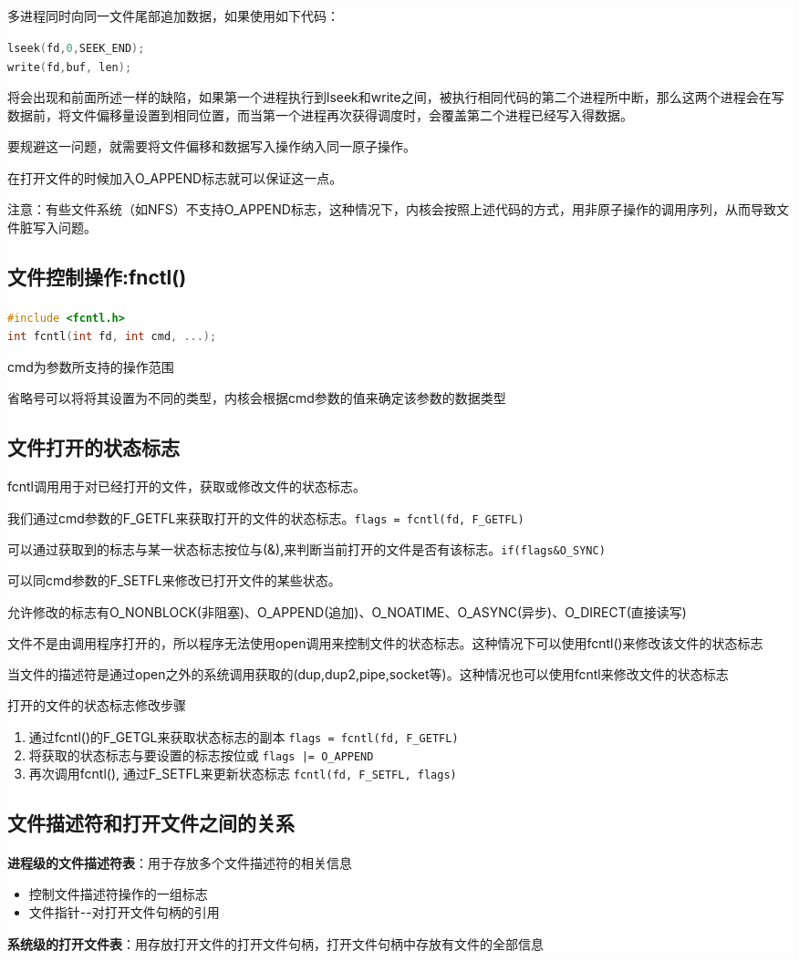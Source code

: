 多进程同时向同一文件尾部追加数据，如果使用如下代码：

```c
lseek(fd,0,SEEK_END);
write(fd,buf, len);
```

将会出现和前面所述一样的缺陷，如果第一个进程执行到lseek和write之间，被执行相同代码的第二个进程所中断，那么这两个进程会在写数据前，将文件偏移量设置到相同位置，而当第一个进程再次获得调度时，会覆盖第二个进程已经写入得数据。

要规避这一问题，就需要将文件偏移和数据写入操作纳入同一原子操作。

在打开文件的时候加入O_APPEND标志就可以保证这一点。

注意：有些文件系统（如NFS）不支持O_APPEND标志，这种情况下，内核会按照上述代码的方式，用非原子操作的调用序列，从而导致文件脏写入问题。

## 文件控制操作:fnctl()

```c
#include <fcntl.h>
int fcntl(int fd, int cmd, ...);
```

cmd为参数所支持的操作范围

省略号可以将将其设置为不同的类型，内核会根据cmd参数的值来确定该参数的数据类型

## 文件打开的状态标志

fcntl调用用于对已经打开的文件，获取或修改文件的状态标志。

我们通过cmd参数的F_GETFL来获取打开的文件的状态标志。`flags = fcntl(fd, F_GETFL)`

可以通过获取到的标志与某一状态标志按位与(&),来判断当前打开的文件是否有该标志。`if(flags&O_SYNC)`

可以同cmd参数的F_SETFL来修改已打开文件的某些状态。

允许修改的标志有O_NONBLOCK(非阻塞)、O_APPEND(追加)、O_NOATIME、O_ASYNC(异步)、O_DIRECT(直接读写)

文件不是由调用程序打开的，所以程序无法使用open调用来控制文件的状态标志。这种情况下可以使用fcntl()来修改该文件的状态标志

当文件的描述符是通过open之外的系统调用获取的(dup,dup2,pipe,socket等)。这种情况也可以使用fcntl来修改文件的状态标志



打开的文件的状态标志修改步骤

1. 通过fcntl()的F_GETGL来获取状态标志的副本 `flags = fcntl(fd, F_GETFL)`
2. 将获取的状态标志与要设置的标志按位或 `flags |= O_APPEND`
3. 再次调用fcntl(), 通过F_SETFL来更新状态标志 `fcntl(fd, F_SETFL, flags)`

## 文件描述符和打开文件之间的关系

**进程级的文件描述符表**：用于存放多个文件描述符的相关信息

- 控制文件描述符操作的一组标志
- 文件指针--对打开文件句柄的引用

**系统级的打开文件表**：用存放打开文件的打开文件句柄，打开文件句柄中存放有文件的全部信息
